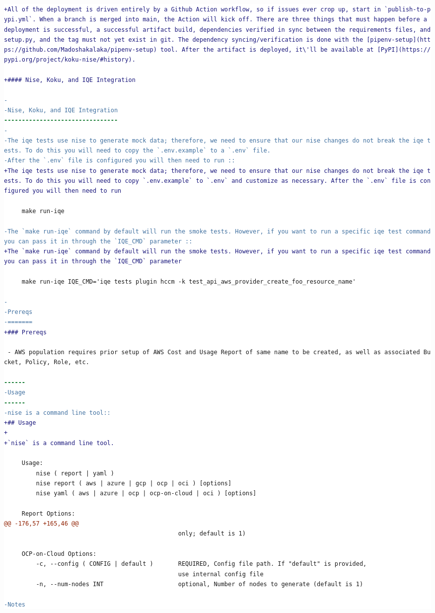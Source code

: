 ```diff
+All of the deployment is driven entirely by a Github Action workflow, so if issues ever crop up, start in `publish-to-pypi.yml`. When a branch is merged into main, the Action will kick off. There are three things that must happen before a deployment is successful, a successful artifact build, dependencies verified in sync between the requirements files, and setup.py, and the tag must not yet exist in git. The dependency syncing/verification is done with the [pipenv-setup](https://github.com/Madoshakalaka/pipenv-setup) tool. After the artifact is deployed, it\'ll be available at [PyPI](https://pypi.org/project/koku-nise/#history).
 
+#### Nise, Koku, and IQE Integration
 
-
-Nise, Koku, and IQE Integration
--------------------------------
-
-The iqe tests use nise to generate mock data; therefore, we need to ensure that our nise changes do not break the iqe tests. To do this you will need to copy the `.env.example` to a `.env` file.
-After the `.env` file is configured you will then need to run ::
+The iqe tests use nise to generate mock data; therefore, we need to ensure that our nise changes do not break the iqe tests. To do this you will need to copy `.env.example` to `.env` and customize as necessary. After the `.env` file is configured you will then need to run
 
     make run-iqe
 
-The `make run-iqe` command by default will run the smoke tests. However, if you want to run a specific iqe test command you can pass it in through the `IQE_CMD` parameter ::
+The `make run-iqe` command by default will run the smoke tests. However, if you want to run a specific iqe test command you can pass it in through the `IQE_CMD` parameter
 
     make run-iqe IQE_CMD='iqe tests plugin hccm -k test_api_aws_provider_create_foo_resource_name'
 
-
-Prereqs
-=======
+### Prereqs
 
 - AWS population requires prior setup of AWS Cost and Usage Report of same name to be created, as well as associated Bucket, Policy, Role, etc.
 
------
-Usage
------
-nise is a command line tool::
+## Usage
+
+`nise` is a command line tool.
 
     Usage:
         nise ( report | yaml )
         nise report ( aws | azure | gcp | ocp | oci ) [options]
         nise yaml ( aws | azure | ocp | ocp-on-cloud | oci ) [options]
 
     Report Options:
@@ -176,57 +165,46 @@
                                                 only; default is 1)
 
     OCP-on-Cloud Options:
         -c, --config ( CONFIG | default )       REQUIRED, Config file path. If "default" is provided,
                                                 use internal config file
         -n, --num-nodes INT                     optional, Number of nodes to generate (default is 1)
 
-Notes
```
